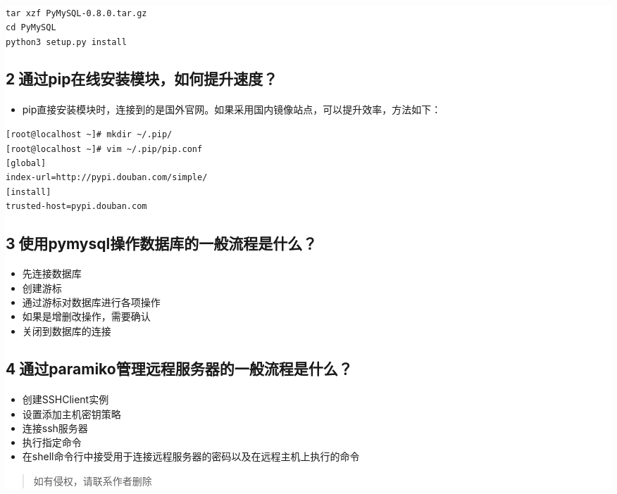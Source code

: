 ```shell
tar xzf PyMySQL-0.8.0.tar.gz
cd PyMySQL
python3 setup.py install
```
## 2 通过pip在线安装模块，如何提升速度？
- pip直接安装模块时，连接到的是国外官网。如果采用国内镜像站点，可以提升效率，方法如下：
```shell
[root@localhost ~]# mkdir ~/.pip/
[root@localhost ~]# vim ~/.pip/pip.conf 
[global]
index-url=http://pypi.douban.com/simple/
[install]
trusted-host=pypi.douban.com
```
## 3 使用pymysql操作数据库的一般流程是什么？
- 先连接数据库
- 创建游标
- 通过游标对数据库进行各项操作
- 如果是增删改操作，需要确认
- 关闭到数据库的连接

## 4 通过paramiko管理远程服务器的一般流程是什么？
- 创建SSHClient实例
- 设置添加主机密钥策略
- 连接ssh服务器
- 执行指定命令
- 在shell命令行中接受用于连接远程服务器的密码以及在远程主机上执行的命令

> 如有侵权，请联系作者删除
